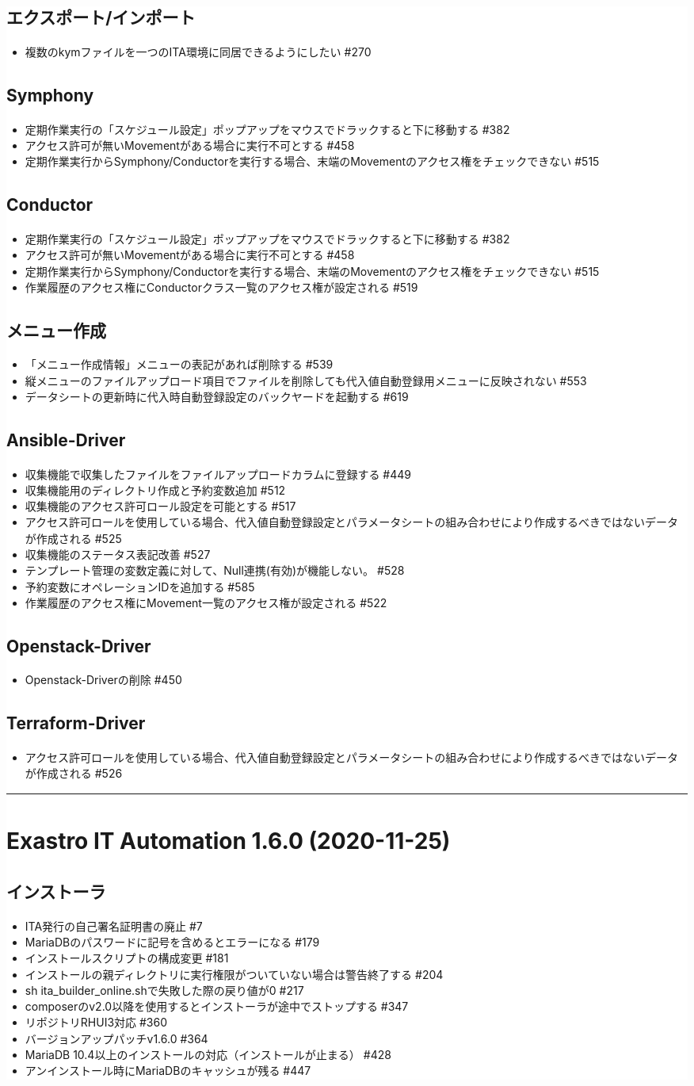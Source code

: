 エクスポート/インポート
---------------
 * 複数のkymファイルを一つのITA環境に同居できるようにしたい #270

Symphony
---------------
 * 定期作業実行の「スケジュール設定」ポップアップをマウスでドラックすると下に移動する #382
 * アクセス許可が無いMovementがある場合に実行不可とする #458
 * 定期作業実行からSymphony/Conductorを実行する場合、末端のMovementのアクセス権をチェックできない #515

Conductor
---------------
 * 定期作業実行の「スケジュール設定」ポップアップをマウスでドラックすると下に移動する #382
 * アクセス許可が無いMovementがある場合に実行不可とする #458
 * 定期作業実行からSymphony/Conductorを実行する場合、末端のMovementのアクセス権をチェックできない #515
 * 作業履歴のアクセス権にConductorクラス一覧のアクセス権が設定される #519

メニュー作成
---------------
 * 「メニュー作成情報」メニューの表記があれば削除する #539
 * 縦メニューのファイルアップロード項目でファイルを削除しても代入値自動登録用メニューに反映されない #553
 * データシートの更新時に代入時自動登録設定のバックヤードを起動する #619

Ansible-Driver
---------------
 * 収集機能で収集したファイルをファイルアップロードカラムに登録する #449
 * 収集機能用のディレクトリ作成と予約変数追加 #512
 * 収集機能のアクセス許可ロール設定を可能とする #517
 * アクセス許可ロールを使用している場合、代入値自動登録設定とパラメータシートの組み合わせにより作成するべきではないデータが作成される #525
 * 収集機能のステータス表記改善 #527
 * テンプレート管理の変数定義に対して、Null連携(有効)が機能しない。 #528
 * 予約変数にオペレーションIDを追加する #585
 * 作業履歴のアクセス権にMovement一覧のアクセス権が設定される #522

Openstack-Driver
---------------
 * Openstack-Driverの削除 #450

Terraform-Driver
---------------
 * アクセス許可ロールを使用している場合、代入値自動登録設定とパラメータシートの組み合わせにより作成するべきではないデータが作成される #526


*******************************************************************************************************


Exastro IT Automation 1.6.0 (2020-11-25)
==================================================


インストーラ
---------------
 * ITA発行の自己署名証明書の廃止 #7
 * MariaDBのパスワードに記号を含めるとエラーになる #179
 * インストールスクリプトの構成変更 #181
 * インストールの親ディレクトリに実行権限がついていない場合は警告終了する #204
 * sh ita_builder_online.shで失敗した際の戻り値が0  #217
 * composerのv2.0以降を使用するとインストーラが途中でストップする #347
 * リポジトリRHUI3対応 #360
 * バージョンアップパッチv1.6.0 #364
 * MariaDB 10.4以上のインストールの対応（インストールが止まる） #428
 * アンインストール時にMariaDBのキャッシュが残る #447
